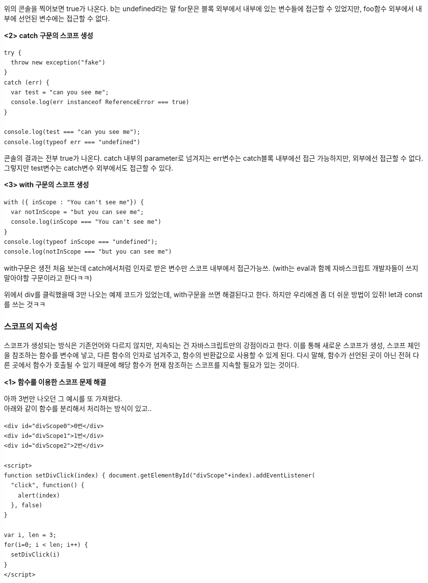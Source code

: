위의 콘솔을 찍어보면 true가 나온다. b는 undefined라는 말
for문은 블록 외부에서 내부에 있는 변수들에 접근할 수 있었지만, foo함수 외부에서 내부에 선언된 변수에는 접근할 수 없다.

<b><2> catch 구문의 스코프 생성</b>

```
try {
  throw new exception("fake")
}
catch (err) {
  var test = "can you see me";
  console.log(err instanceof ReferenceError === true)
}

console.log(test === "can you see me");
console.log(typeof err === "undefined")
```

콘솔의 결과는 전부 true가 나온다.
catch 내부의 parameter로 넘겨지는 err변수는 catch블록 내부에선 접근 가능하지만, 외부에선 접근할 수 없다.
그렇지만 test변수는 catch변수 외부에서도 접근할 수 있다.

<b><3> with 구문의 스코프 생성</b>

```
with ({ inScope : "You can't see me"}) {
  var notInScope = "but you can see me";
  console.log(inScope === "You can't see me")
}
console.log(typeof inScope === "undefined");
console.log(notInScope === "but you can see me")
```

with구문은 생전 처음 보는데 catch에서처럼 인자로 받은 변수만 스코프 내부에서 접근가능쓰.
(with는 eval과 함께 자바스크립트 개발자들이 쓰지 말아야할 구문이라고 한다ㅋㅋ)

위에서 div를 클릭했을때 3만 나오는 예제 코드가 있었는데, with구문을 쓰면 해결된다고 한다.
하지만 우리에겐 좀 더 쉬운 방법이 있쥐! let과 const를 쓰는 것ㅋㅋ

### 스코프의 지속성

스코프가 생성되는 방식은 기존언어와 다르지 않지만, 지속되는 건 자바스크립트만의 강점이라고 한다.
이를 통해 새로운 스코프가 생성, 스코프 체인을 참조하는 함수를 변수에 넣고, 다른 함수의 인자로 넘겨주고, 함수의 반환값으로 사용할 수 있게 된다.
다시 말해, 함수가 선언된 곳이 아닌 전혀 다른 곳에서 함수가 호출될 수 있기 때문에 해당 함수가 현재 참조하는 스코프를 지속할 필요가 있는 것이다.

<b><1> 함수를 이용한 스코프 문제 해결</b>

아까 3번만 나오던 그 예시를 또 가져왔다.<br />
아래와 같이 함수를 분리해서 처리하는 방식이 있고..

```
<div id="divScope0">0번</div>
<div id="divScope1">1번</div>
<div id="divScope2">2번</div>

<script>
function setDivClick(index) { document.getElementById("divScope"+index).addEventListener(
  "click", function() {
    alert(index)
  }, false)
}

var i, len = 3;
for(i=0; i < len; i++) {
  setDivClick(i)
}
</script>
```

